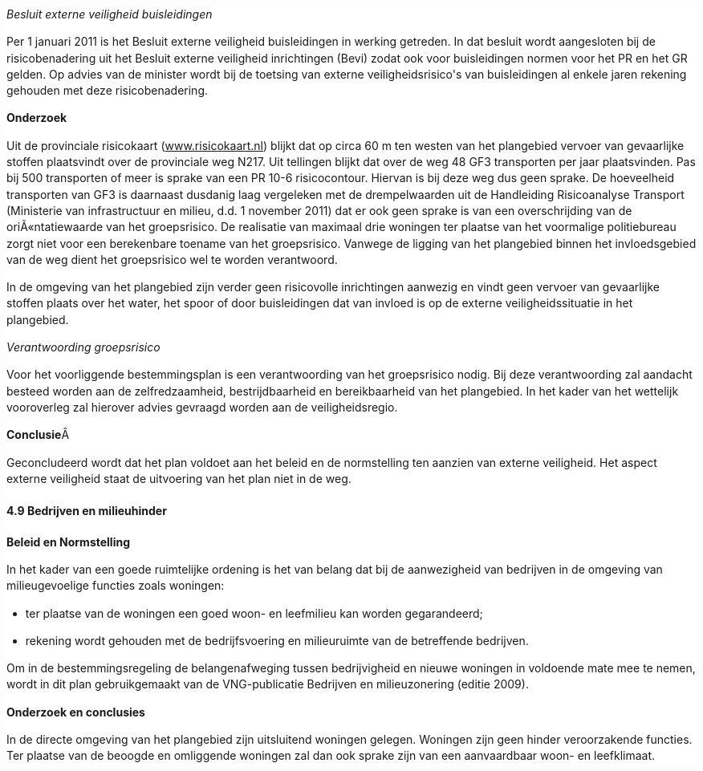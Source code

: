 *Besluit externe veiligheid buisleidingen*

Per 1 januari 2011 is het Besluit externe veiligheid buisleidingen in werking getreden. In dat besluit wordt aangesloten bij de risicobenadering uit het Besluit externe veiligheid inrichtingen (Bevi) zodat ook voor buisleidingen normen voor het PR en het GR gelden. Op advies van de minister wordt bij de toetsing van externe veiligheidsrisico's van buisleidingen al enkele jaren rekening gehouden met deze risicobenadering.

**Onderzoek**

Uit de provinciale risicokaart (www.risicokaart.nl) blijkt dat op circa 60 m ten westen van het plangebied vervoer van gevaarlijke stoffen plaatsvindt over de provinciale weg N217\. Uit tellingen blijkt dat over de weg 48 GF3 transporten per jaar plaatsvinden. Pas bij 500 transporten of meer is sprake van een PR 10\-6 risicocontour. Hiervan is bij deze weg dus geen sprake. De hoeveelheid transporten van GF3 is daarnaast dusdanig laag vergeleken met de drempelwaarden uit de Handleiding Risicoanalyse Transport (Ministerie van infrastructuur en milieu, d.d. 1 november 2011\) dat er ook geen sprake is van een overschrijding van de oriÃ«ntatiewaarde van het groepsrisico. De realisatie van maximaal drie woningen ter plaatse van het voormalige politiebureau zorgt niet voor een berekenbare toename van het groepsrisico. Vanwege de ligging van het plangebied binnen het invloedsgebied van de weg dient het groepsrisico wel te worden verantwoord.

In de omgeving van het plangebied zijn verder geen risicovolle inrichtingen aanwezig en vindt geen vervoer van gevaarlijke stoffen plaats over het water, het spoor of door buisleidingen dat van invloed is op de externe veiligheidssituatie in het plangebied.

*Verantwoording groepsrisico*

Voor het voorliggende bestemmingsplan is een verantwoording van het groepsrisico nodig. Bij deze verantwoording zal aandacht besteed worden aan de zelfredzaamheid, bestrijdbaarheid en bereikbaarheid van het plangebied. In het kader van het wettelijk vooroverleg zal hierover advies gevraagd worden aan de veiligheidsregio.

**Conclusie**Â

Geconcludeerd wordt dat het plan voldoet aan het beleid en de normstelling ten aanzien van externe veiligheid. Het aspect externe veiligheid staat de uitvoering van het plan niet in de weg.

#### 4\.9 Bedrijven en milieuhinder

**Beleid en Normstelling**

In het kader van een goede ruimtelijke ordening is het van belang dat bij de aanwezigheid van bedrijven in de omgeving van milieugevoelige functies zoals woningen:

* ter plaatse van de woningen een goed woon\- en leefmilieu kan worden gegarandeerd;

* rekening wordt gehouden met de bedrijfsvoering en milieuruimte van de betreffende bedrijven.

Om in de bestemmingsregeling de belangenafweging tussen bedrijvigheid en nieuwe woningen in voldoende mate mee te nemen, wordt in dit plan gebruikgemaakt van de VNG\-publicatie Bedrijven en milieuzonering (editie 2009\).

**Onderzoek en conclusies**

In de directe omgeving van het plangebied zijn uitsluitend woningen gelegen. Woningen zijn geen hinder veroorzakende functies. Ter plaatse van de beoogde en omliggende woningen zal dan ook sprake zijn van een aanvaardbaar woon\- en leefklimaat.
